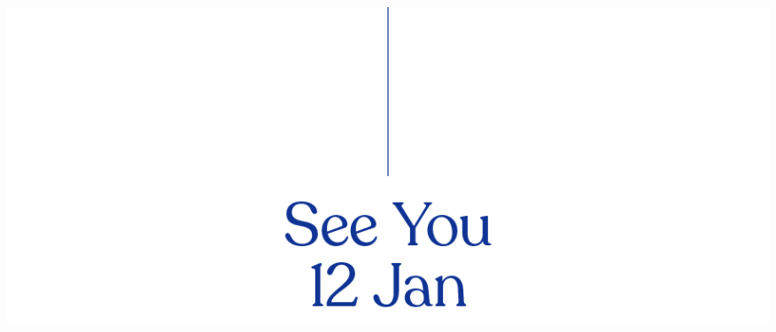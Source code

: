 <img style="width: 100%" height="auto" width="100%" alt="" src="/images/2024/OH2024_divider.png"></div><p></p><div class="isomer-image-wrapper"><img style="width: 100%" height="auto" width="100%" alt="" src="/images/2024/OH2024_d.png"></div><p></p>